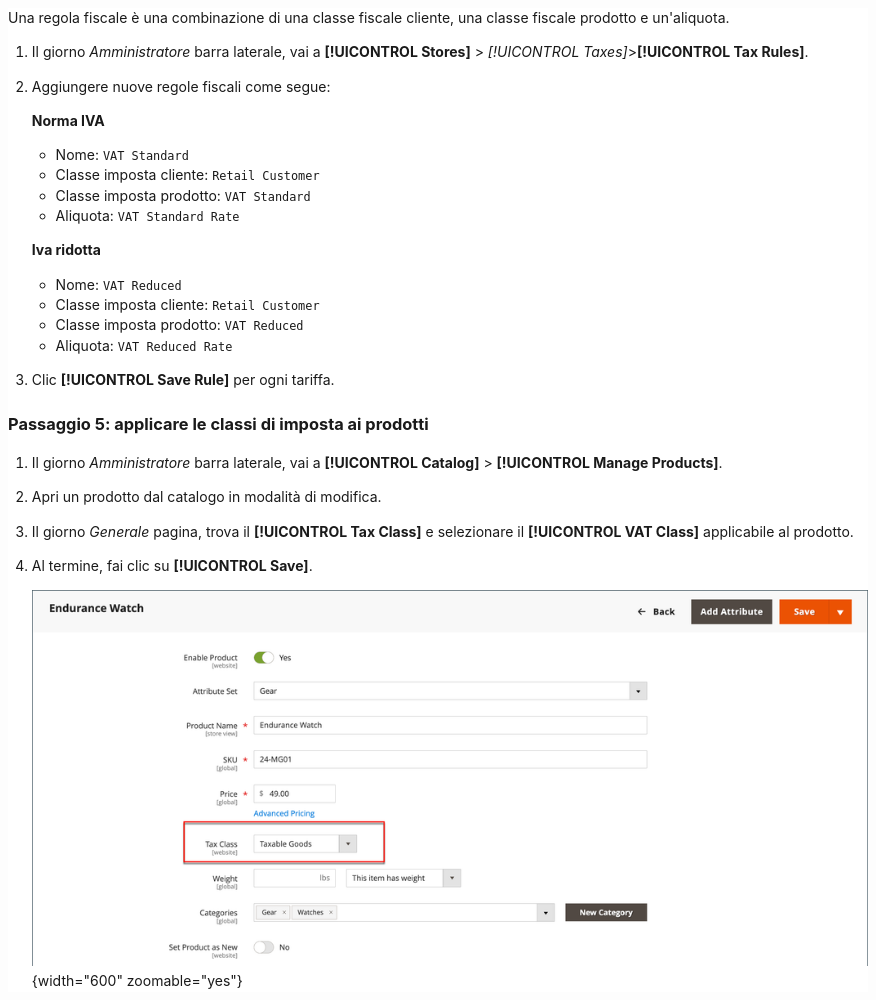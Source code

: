 Una regola fiscale è una combinazione di una classe fiscale cliente, una classe fiscale prodotto e un&#39;aliquota.

1. Il giorno _Amministratore_ barra laterale, vai a **[!UICONTROL Stores]** > _[!UICONTROL Taxes]_>**[!UICONTROL Tax Rules]**.

1. Aggiungere nuove regole fiscali come segue:

   **Norma IVA**

   - Nome: `VAT Standard`
   - Classe imposta cliente: `Retail Customer`
   - Classe imposta prodotto: `VAT Standard`
   - Aliquota: `VAT Standard Rate`

   **Iva ridotta**

   - Nome: `VAT Reduced`
   - Classe imposta cliente: `Retail Customer`
   - Classe imposta prodotto: `VAT Reduced`
   - Aliquota: `VAT Reduced Rate`

1. Clic **[!UICONTROL Save Rule]** per ogni tariffa.

### Passaggio 5: applicare le classi di imposta ai prodotti

1. Il giorno _Amministratore_ barra laterale, vai a **[!UICONTROL Catalog]** > **[!UICONTROL Manage Products]**.

1. Apri un prodotto dal catalogo in modalità di modifica.

1. Il giorno _Generale_ pagina, trova il **[!UICONTROL Tax Class]** e selezionare il **[!UICONTROL VAT Class]** applicabile al prodotto.

1. Al termine, fai clic su **[!UICONTROL Save]**.

   ![Applica classi imposta ai prodotti](./assets/vat-apply-classes.png){width="600" zoomable="yes"}


[1]: https://ec.europa.eu/taxation_customs/vies/